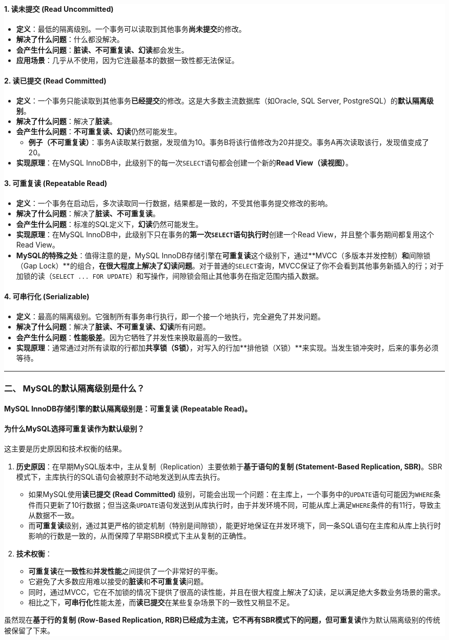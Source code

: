 #### 1. 读未提交 (Read Uncommitted)

*   **定义**：最低的隔离级别。一个事务可以读取到其他事务**尚未提交**的修改。
*   **解决了什么问题**：什么都没解决。
*   **会产生什么问题**：**脏读、不可重复读、幻读**都会发生。
*   **应用场景**：几乎从不使用，因为它连最基本的数据一致性都无法保证。

#### 2. 读已提交 (Read Committed)

*   **定义**：一个事务只能读取到其他事务**已经提交**的修改。这是大多数主流数据库（如Oracle, SQL Server, PostgreSQL）的**默认隔离级别**。
*   **解决了什么问题**：解决了**脏读**。
*   **会产生什么问题**：**不可重复读、幻读**仍然可能发生。
    *   **例子（不可重复读）**：事务A读取某行数据，发现值为10。事务B将该行值修改为20并提交。事务A再次读取该行，发现值变成了20。
*   **实现原理**：在MySQL InnoDB中，此级别下的每一次`SELECT`语句都会创建一个新的**Read View（读视图）**。

#### 3. 可重复读 (Repeatable Read)

*   **定义**：一个事务在启动后，多次读取同一行数据，结果都是一致的，不受其他事务提交修改的影响。
*   **解决了什么问题**：解决了**脏读、不可重复读**。
*   **会产生什么问题**：标准的SQL定义下，**幻读**仍然可能发生。
*   **实现原理**：在MySQL InnoDB中，此级别下只在事务的**第一次`SELECT`语句执行时**创建一个Read View，并且整个事务期间都复用这个Read View。
*   **MySQL的特殊之处**：值得注意的是，MySQL InnoDB存储引擎在**可重复读**这个级别下，通过**MVCC（多版本并发控制）**和**间隙锁（Gap Lock）**的组合，**在很大程度上解决了幻读问题**。对于普通的`SELECT`查询，MVCC保证了你不会看到其他事务新插入的行；对于加锁的读（`SELECT ... FOR UPDATE`）和写操作，间隙锁会阻止其他事务在指定范围内插入数据。

#### 4. 可串行化 (Serializable)

*   **定义**：最高的隔离级别。它强制所有事务串行执行，即一个接一个地执行，完全避免了并发问题。
*   **解决了什么问题**：解决了**脏读、不可重复读、幻读**所有问题。
*   **会产生什么问题**：**性能极差**。因为它牺牲了并发性来换取最高的一致性。
*   **实现原理**：通常通过对所有读取的行都加**共享锁（S锁）**，对写入的行加**排他锁（X锁）**来实现。当发生锁冲突时，后来的事务必须等待。

---

### 二、 MySQL的默认隔离级别是什么？

**MySQL InnoDB存储引擎的默认隔离级别是：可重复读 (Repeatable Read)。**

#### 为什么MySQL选择可重复读作为默认级别？

这主要是历史原因和技术权衡的结果。

1.  **历史原因**：在早期MySQL版本中，主从复制（Replication）主要依赖于**基于语句的复制 (Statement-Based Replication, SBR)**。SBR模式下，主库执行的SQL语句会被原封不动地发送到从库去执行。
    *   如果MySQL使用**读已提交 (Read Committed)** 级别，可能会出现一个问题：在主库上，一个事务中的`UPDATE`语句可能因为`WHERE`条件而只更新了10行数据；但当这条`UPDATE`语句发送到从库执行时，由于并发环境不同，可能从库上满足`WHERE`条件的有11行，导致主从数据不一致。
    *   而**可重复读**级别，通过其更严格的锁定机制（特别是间隙锁），能更好地保证在并发环境下，同一条SQL语句在主库和从库上执行时影响的行数是一致的，从而保障了早期SBR模式下主从复制的正确性。

2.  **技术权衡**：
    *   **可重复读**在**一致性**和**并发性能**之间提供了一个非常好的平衡。
    *   它避免了大多数应用难以接受的**脏读**和**不可重复读**问题。
    *   同时，通过MVCC，它在不加锁的情况下提供了很高的读性能，并且在很大程度上解决了幻读，足以满足绝大多数业务场景的需求。
    *   相比之下，**可串行化**性能太差，而**读已提交**在某些复杂场景下的一致性又稍显不足。

虽然现在**基于行的复制 (Row-Based Replication, RBR)**已经成为主流，它不再有SBR模式下的问题，但**可重复读**作为默认隔离级别的传统被保留了下来。
